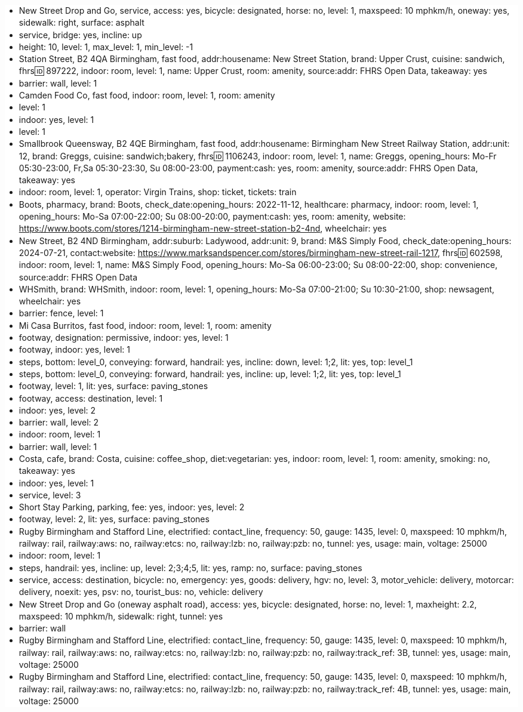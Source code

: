 - New Street Drop and Go, service, access: yes, bicycle: designated, horse: no, level: 1, maxspeed: 10 mphkm/h, oneway: yes, sidewalk: right, surface: asphalt
- service, bridge: yes, incline: up
- height: 10, level: 1, max_level: 1, min_level: -1
- Station Street, B2 4QA Birmingham, fast food, addr:housename: New Street Station, brand: Upper Crust, cuisine: sandwich, fhrs:id: 897222, indoor: room, level: 1, name: Upper Crust, room: amenity, source:addr: FHRS Open Data, takeaway: yes
- barrier: wall, level: 1
- Camden Food Co, fast food, indoor: room, level: 1, room: amenity
- level: 1
- indoor: yes, level: 1
- level: 1
- Smallbrook Queensway, B2 4QE Birmingham, fast food, addr:housename: Birmingham New Street Railway Station, addr:unit: 12, brand: Greggs, cuisine: sandwich;bakery, fhrs:id: 1106243, indoor: room, level: 1, name: Greggs, opening_hours: Mo-Fr 05:30-23:00, Fr,Sa 05:30-23:30, Su 08:00-23:00, payment:cash: yes, room: amenity, source:addr: FHRS Open Data, takeaway: yes
- indoor: room, level: 1, operator: Virgin Trains, shop: ticket, tickets: train
- Boots, pharmacy, brand: Boots, check_date:opening_hours: 2022-11-12, healthcare: pharmacy, indoor: room, level: 1, opening_hours: Mo-Sa 07:00-22:00; Su 08:00-20:00, payment:cash: yes, room: amenity, website: https://www.boots.com/stores/1214-birmingham-new-street-station-b2-4nd, wheelchair: yes
- New Street, B2 4ND Birmingham, addr:suburb: Ladywood, addr:unit: 9, brand: M&S Simply Food, check_date:opening_hours: 2024-07-21, contact:website: https://www.marksandspencer.com/stores/birmingham-new-street-rail-1217, fhrs:id: 602598, indoor: room, level: 1, name: M&S Simply Food, opening_hours: Mo-Sa 06:00-23:00; Su 08:00-22:00, shop: convenience, source:addr: FHRS Open Data
- WHSmith, brand: WHSmith, indoor: room, level: 1, opening_hours: Mo-Sa 07:00-21:00; Su 10:30-21:00, shop: newsagent, wheelchair: yes
- barrier: fence, level: 1
- Mi Casa Burritos, fast food, indoor: room, level: 1, room: amenity
- footway, designation: permissive, indoor: yes, level: 1
- footway, indoor: yes, level: 1
- steps, bottom: level_0, conveying: forward, handrail: yes, incline: down, level: 1;2, lit: yes, top: level_1
- steps, bottom: level_0, conveying: forward, handrail: yes, incline: up, level: 1;2, lit: yes, top: level_1
- footway, level: 1, lit: yes, surface: paving_stones
- footway, access: destination, level: 1
- indoor: yes, level: 2
- barrier: wall, level: 2
- indoor: room, level: 1
- barrier: wall, level: 1
- Costa, cafe, brand: Costa, cuisine: coffee_shop, diet:vegetarian: yes, indoor: room, level: 1, room: amenity, smoking: no, takeaway: yes
- indoor: yes, level: 1
- service, level: 3
- Short Stay Parking, parking, fee: yes, indoor: yes, level: 2
- footway, level: 2, lit: yes, surface: paving_stones
- Rugby Birmingham and Stafford Line, electrified: contact_line, frequency: 50, gauge: 1435, level: 0, maxspeed: 10 mphkm/h, railway: rail, railway:aws: no, railway:etcs: no, railway:lzb: no, railway:pzb: no, tunnel: yes, usage: main, voltage: 25000
- indoor: room, level: 1
- steps, handrail: yes, incline: up, level: 2;3;4;5, lit: yes, ramp: no, surface: paving_stones
- service, access: destination, bicycle: no, emergency: yes, goods: delivery, hgv: no, level: 3, motor_vehicle: delivery, motorcar: delivery, noexit: yes, psv: no, tourist_bus: no, vehicle: delivery
- New Street Drop and Go (oneway asphalt road), access: yes, bicycle: designated, horse: no, level: 1, maxheight: 2.2, maxspeed: 10 mphkm/h, sidewalk: right, tunnel: yes
- barrier: wall
- Rugby Birmingham and Stafford Line, electrified: contact_line, frequency: 50, gauge: 1435, level: 0, maxspeed: 10 mphkm/h, railway: rail, railway:aws: no, railway:etcs: no, railway:lzb: no, railway:pzb: no, railway:track_ref: 3B, tunnel: yes, usage: main, voltage: 25000
- Rugby Birmingham and Stafford Line, electrified: contact_line, frequency: 50, gauge: 1435, level: 0, maxspeed: 10 mphkm/h, railway: rail, railway:aws: no, railway:etcs: no, railway:lzb: no, railway:pzb: no, railway:track_ref: 4B, tunnel: yes, usage: main, voltage: 25000